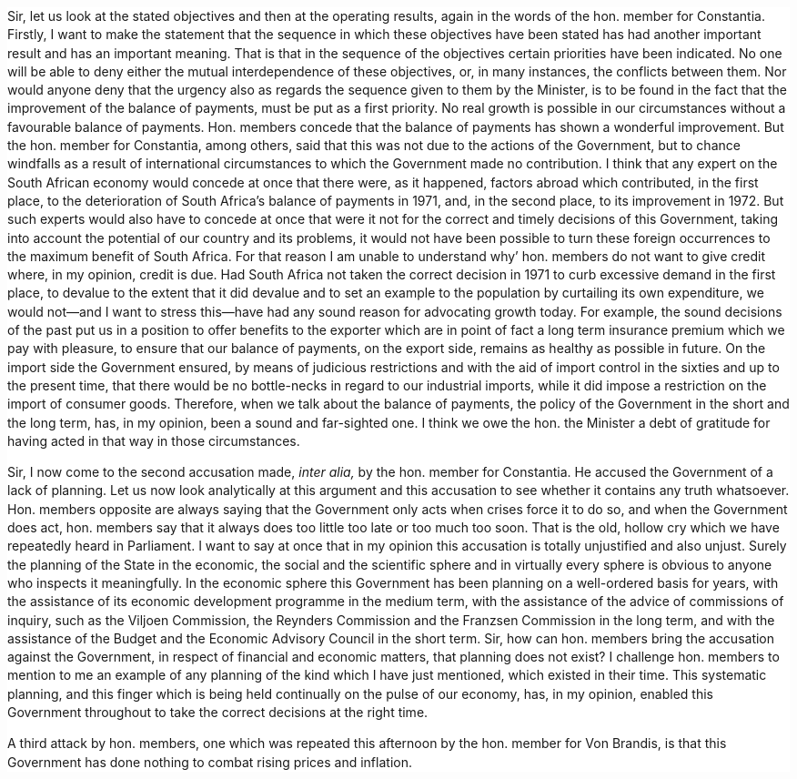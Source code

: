 <p>Sir, let us look at the stated objectives and then at the operating results, again in the words of the hon. member for Constantia. Firstly, I want to make the statement that the sequence in which these objectives have been stated has had another important result and has an important meaning. That is that in the sequence of the objectives certain priorities have been indicated. No one will be able to deny either the mutual interdependence of these objectives, or, in many instances, the conflicts between them. Nor would anyone deny that the urgency also as regards the sequence given to them by the Minister, is to be found in the fact that the improvement of the balance of payments, must be put as a first priority. No real growth is possible in our circumstances without a favourable balance of payments. Hon. members concede that the balance of payments has shown a wonderful improvement. But the hon. member for Constantia, among others, said that this was not due to the actions of the Government, but to chance windfalls as a result of international circumstances to which the Government made no contribution. I think that any expert on the South African economy would concede at once that there were, as it happened, factors abroad which contributed, in the first place, to the deterioration of South Africa&#x2019;s balance of payments in 1971, and, in the second place, to its improvement in 1972. But such experts would also have to concede at once that were it not for the correct and timely decisions of this Government, taking into account the potential of our country and its problems, it would not have been possible to turn these foreign occurrences to the maximum benefit of South Africa. For that reason I am unable to understand why&#x2019; hon. members do not want to give credit where, in my opinion, credit is due. Had South Africa not taken the correct decision in 1971 to curb excessive demand in the first place, to devalue to the extent that it did devalue and to set an example to the population by curtailing its own expenditure, we would not&#x2014;and I want to stress <span class="col_3925-3926" refersTo="page_0516"/>this&#x2014;have had any sound reason for advocating growth today. For example, the sound decisions of the past put us in a position to offer benefits to the exporter which are in point of fact a long term insurance premium which we pay with pleasure, to ensure that our balance of payments, on the export side, remains as healthy as possible in future. On the import side the Government ensured, by means of judicious restrictions and with the aid of import control in the sixties and up to the present time, that there would be no bottle-necks in regard to our industrial imports, while it did impose a restriction on the import of consumer goods. Therefore, when we talk about the balance of payments, the policy of the Government in the short and the long term, has, in my opinion, been a sound and far-sighted one. I think we owe the hon. the Minister a debt of gratitude for having acted in that way in those circumstances.</p>

<p>Sir, I now come to the second accusation made, <i>inter alia,</i> by the hon. member for Constantia. He accused the Government of a lack of planning. Let us now look analytically at this argument and this accusation to see whether it contains any truth whatsoever. Hon. members opposite are always saying that the Government only acts when crises force it to do so, and when the Government does act, hon. members say that it always does too little too late or too much too soon. That is the old, hollow cry which we have repeatedly heard in Parliament. I want to say at once that in my opinion this accusation is totally unjustified and also unjust. Surely the planning of the State in the economic, the social and the scientific sphere and in virtually every sphere is obvious to anyone who inspects it meaningfully. In the economic sphere this Government has been planning on a well-ordered basis for years, with the assistance of its economic development programme in the medium term, with the assistance of the advice of commissions of inquiry, such as the Viljoen Commission, the Reynders Commission and the Franzsen Commission in the long term, and with the assistance of the Budget and the Economic Advisory Council in the short term. Sir, how can hon. members bring the accusation against the Government, in respect of financial and economic matters, that planning does not exist&#x003F; I challenge hon. members to mention to me an example of any planning of the kind which I have just mentioned, which existed in their time. This systematic planning, and this finger which is being held continually on the pulse of our economy, has, in my opinion, enabled this Government throughout to take the correct decisions at the right time.</p>

<p>A third attack by hon. members, one which was repeated this afternoon by the hon. member for Von Brandis, is that this Government has done nothing to combat rising prices and inflation.</p>
